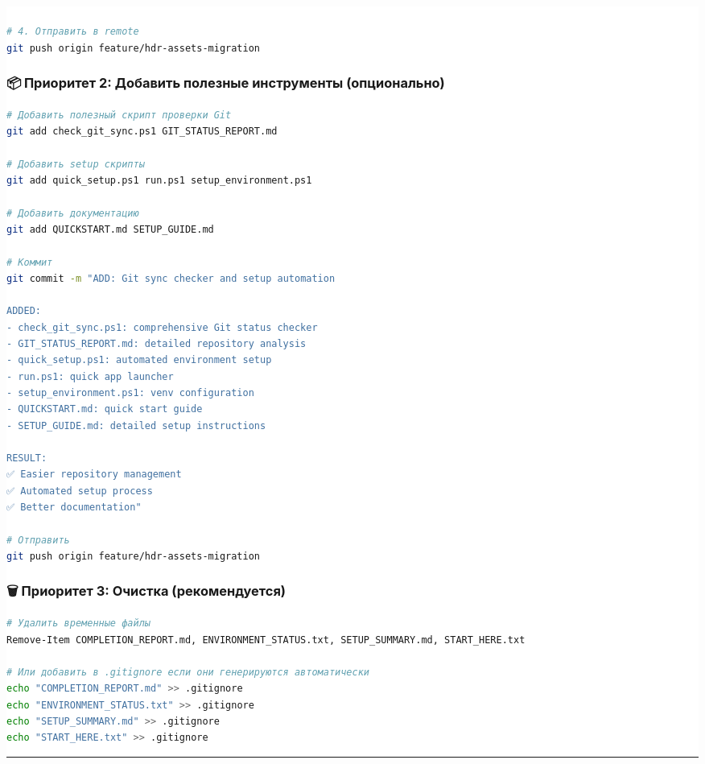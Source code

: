 ```bash

# 4. Отправить в remote
git push origin feature/hdr-assets-migration
```

### 📦 Приоритет 2: Добавить полезные инструменты (опционально)
```bash
# Добавить полезный скрипт проверки Git
git add check_git_sync.ps1 GIT_STATUS_REPORT.md

# Добавить setup скрипты
git add quick_setup.ps1 run.ps1 setup_environment.ps1

# Добавить документацию
git add QUICKSTART.md SETUP_GUIDE.md

# Коммит
git commit -m "ADD: Git sync checker and setup automation

ADDED:
- check_git_sync.ps1: comprehensive Git status checker
- GIT_STATUS_REPORT.md: detailed repository analysis
- quick_setup.ps1: automated environment setup
- run.ps1: quick app launcher
- setup_environment.ps1: venv configuration
- QUICKSTART.md: quick start guide
- SETUP_GUIDE.md: detailed setup instructions

RESULT:
✅ Easier repository management
✅ Automated setup process
✅ Better documentation"

# Отправить
git push origin feature/hdr-assets-migration
```

### 🗑️ Приоритет 3: Очистка (рекомендуется)
```bash
# Удалить временные файлы
Remove-Item COMPLETION_REPORT.md, ENVIRONMENT_STATUS.txt, SETUP_SUMMARY.md, START_HERE.txt

# Или добавить в .gitignore если они генерируются автоматически
echo "COMPLETION_REPORT.md" >> .gitignore
echo "ENVIRONMENT_STATUS.txt" >> .gitignore
echo "SETUP_SUMMARY.md" >> .gitignore
echo "START_HERE.txt" >> .gitignore
```

---

